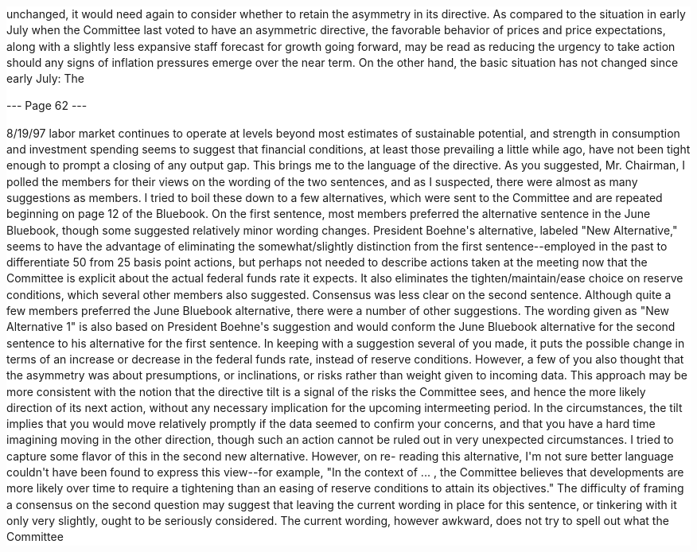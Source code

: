 unchanged, it would need again to consider whether to retain the asymmetry
in its directive. As compared to the situation in early July when the
Committee last voted to have an asymmetric directive, the favorable behavior
of prices and price expectations, along with a slightly less expansive staff
forecast for growth going forward, may be read as reducing the urgency to
take action should any signs of inflation pressures emerge over the near term.
On the other hand, the basic situation has not changed since early July: The

--- Page 62 ---

8/19/97
labor market continues to operate at levels beyond most estimates of
sustainable potential, and strength in consumption and investment spending
seems to suggest that financial conditions, at least those prevailing a little
while ago, have not been tight enough to prompt a closing of any output gap.
This brings me to the language of the directive. As you suggested, Mr.
Chairman, I polled the members for their views on the wording of the two
sentences, and as I suspected, there were almost as many suggestions as
members. I tried to boil these down to a few alternatives, which were sent to
the Committee and are repeated beginning on page 12 of the Bluebook. On
the first sentence, most members preferred the alternative sentence in the June
Bluebook, though some suggested relatively minor wording changes.
President Boehne's alternative, labeled "New Alternative," seems to have the
advantage of eliminating the somewhat/slightly distinction from the first
sentence--employed in the past to differentiate 50 from 25 basis point actions,
but perhaps not needed to describe actions taken at the meeting now that the
Committee is explicit about the actual federal funds rate it expects. It also
eliminates the tighten/maintain/ease choice on reserve conditions, which
several other members also suggested.
Consensus was less clear on the second sentence. Although quite a few
members preferred the June Bluebook alternative, there were a number of
other suggestions. The wording given as "New Alternative 1" is also based
on President Boehne's suggestion and would conform the June Bluebook
alternative for the second sentence to his alternative for the first sentence. In
keeping with a suggestion several of you made, it puts the possible change in
terms of an increase or decrease in the federal funds rate, instead of reserve
conditions. However, a few of you also thought that the asymmetry was about
presumptions, or inclinations, or risks rather than weight given to incoming
data. This approach may be more consistent with the notion that the directive
tilt is a signal of the risks the Committee sees, and hence the more likely
direction of its next action, without any necessary implication for the
upcoming intermeeting period. In the circumstances, the tilt implies that you
would move relatively promptly if the data seemed to confirm your concerns,
and that you have a hard time imagining moving in the other direction, though
such an action cannot be ruled out in very unexpected circumstances. I tried
to capture some flavor of this in the second new alternative. However, on re-
reading this alternative, I'm not sure better language couldn't have been found
to express this view--for example, "In the context of ... , the Committee
believes that developments are more likely over time to require a tightening
than an easing of reserve conditions to attain its objectives."
The difficulty of framing a consensus on the second question may
suggest that leaving the current wording in place for this sentence, or tinkering
with it only very slightly, ought to be seriously considered. The current
wording, however awkward, does not try to spell out what the Committee
